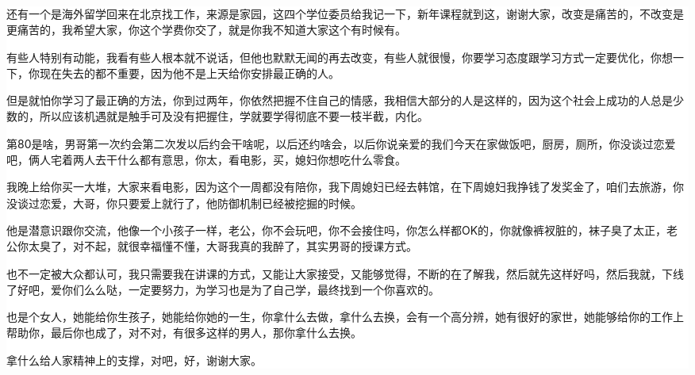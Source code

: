 还有一个是海外留学回来在北京找工作，来源是家园，这四个学位委员给我记一下，新年课程就到这，谢谢大家，改变是痛苦的，不改变是更痛苦的，我希望大家，你这个学费你交了，就是你我不知道大家这个有时候有。

有些人特别有动能，我看有些人根本就不说话，但他也默默无闻的再去改变，有些人就很慢，你要学习态度跟学习方式一定要优化，你想一下，你现在失去的都不重要，因为他不是上天给你安排最正确的人。

但是就怕你学习了最正确的方法，你到过两年，你依然把握不住自己的情感，我相信大部分的人是这样的，因为这个社会上成功的人总是少数的，所以应该机遇就是触手可及没有把握住，学就要学得彻底不要一枝半截，内化。

第80是啥，男哥第一次约会第二次发以后约会干啥呢，以后还约啥会，以后你说亲爱的我们今天在家做饭吧，厨房，厕所，你没谈过恋爱吧，俩人宅着两人去干什么都有意思，你太，看电影，买，媳妇你想吃什么零食。

我晚上给你买一大堆，大家来看电影，因为这个一周都没有陪你，我下周媳妇已经去韩馆，在下周媳妇我挣钱了发奖金了，咱们去旅游，你没谈过恋爱，大哥，你只要爱上就行了，他防御机制已经被挖掘的时候。

他是潜意识跟你交流，他像一个小孩子一样，老公，你不会玩吧，你不会接住吗，你怎么样都OK的，你就像裤衩脏的，袜子臭了太正，老公你太臭了，对不起，就很幸福懂不懂，大哥我真的我醉了，其实男哥的授课方式。

也不一定被大众都认可，我只需要我在讲课的方式，又能让大家接受，又能够觉得，不断的在了解我，然后就先这样好吗，然后我就，下线了好吧，爱你们么么哒，一定要努力，为学习也是为了自己学，最终找到一个你喜欢的。

也是个女人，她能给你生孩子，她能给你她的一生，你拿什么去做，拿什么去换，会有一个高分辨，她有很好的家世，她能够给你的工作上帮助你，最后你也成了，对不对，有很多这样的男人，那你拿什么去换。

拿什么给人家精神上的支撑，对吧，好，谢谢大家。